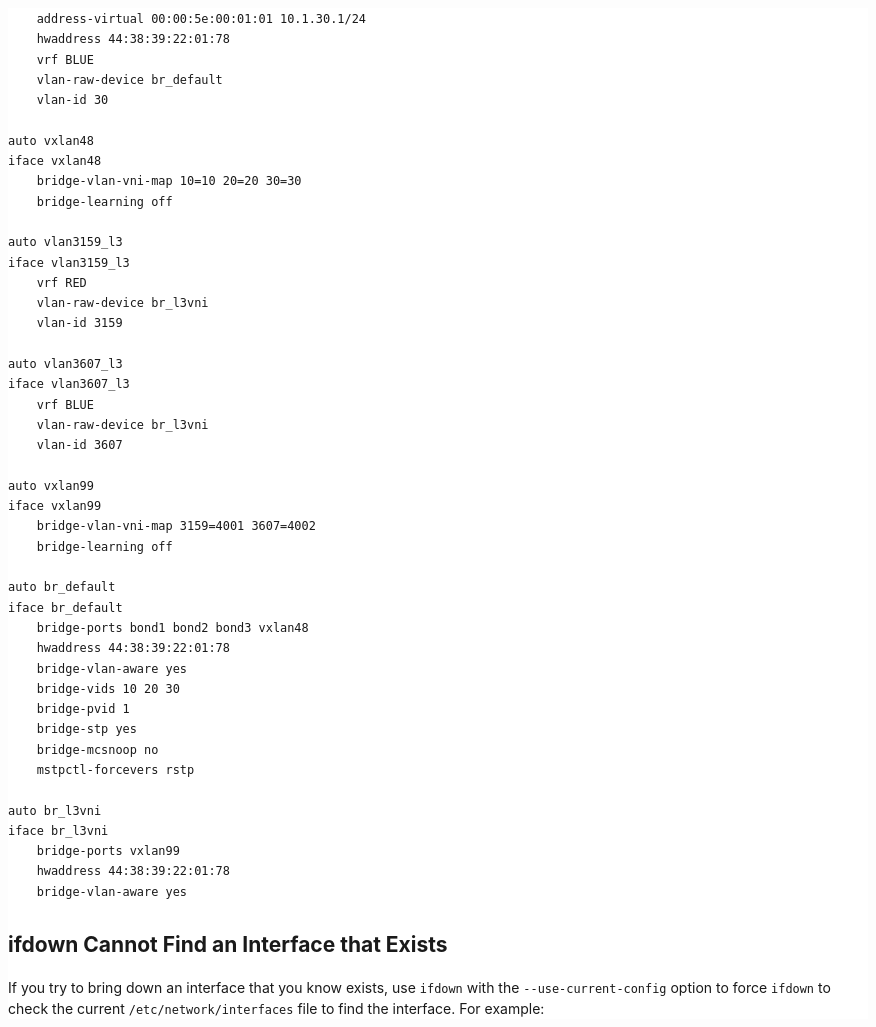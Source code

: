 ```
    address-virtual 00:00:5e:00:01:01 10.1.30.1/24
    hwaddress 44:38:39:22:01:78
    vrf BLUE
    vlan-raw-device br_default
    vlan-id 30

auto vxlan48
iface vxlan48
    bridge-vlan-vni-map 10=10 20=20 30=30
    bridge-learning off

auto vlan3159_l3
iface vlan3159_l3
    vrf RED
    vlan-raw-device br_l3vni
    vlan-id 3159

auto vlan3607_l3
iface vlan3607_l3
    vrf BLUE
    vlan-raw-device br_l3vni
    vlan-id 3607

auto vxlan99
iface vxlan99
    bridge-vlan-vni-map 3159=4001 3607=4002
    bridge-learning off

auto br_default
iface br_default
    bridge-ports bond1 bond2 bond3 vxlan48
    hwaddress 44:38:39:22:01:78
    bridge-vlan-aware yes
    bridge-vids 10 20 30
    bridge-pvid 1
    bridge-stp yes
    bridge-mcsnoop no
    mstpctl-forcevers rstp

auto br_l3vni
iface br_l3vni
    bridge-ports vxlan99
    hwaddress 44:38:39:22:01:78
    bridge-vlan-aware yes
```

## ifdown Cannot Find an Interface that Exists

If you try to bring down an interface that you know exists, use `ifdown` with the `--use-current-config` option to force `ifdown` to check the current `/etc/network/interfaces` file to find the interface. For example:
